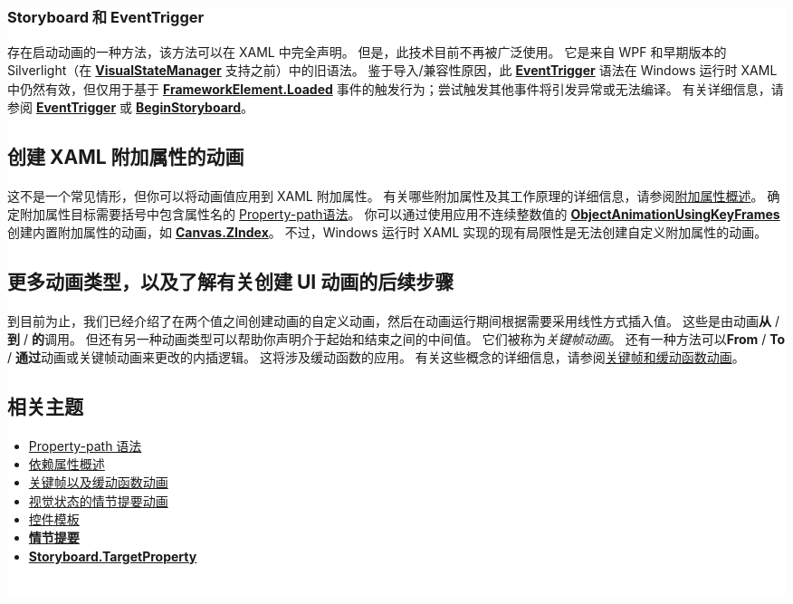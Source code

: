 ### <a name="storyboard-and-eventtrigger"></a>**Storyboard** 和 **EventTrigger**

存在启动动画的一种方法，该方法可以在 XAML 中完全声明。 但是，此技术目前不再被广泛使用。 它是来自 WPF 和早期版本的 Silverlight（在 [**VisualStateManager**](https://docs.microsoft.com/uwp/api/windows.ui.xaml.visualstatemanager) 支持之前）中的旧语法。 鉴于导入/兼容性原因，此 [**EventTrigger**](https://docs.microsoft.com/uwp/api/Windows.UI.Xaml.EventTrigger) 语法在 Windows 运行时 XAML 中仍然有效，但仅用于基于 [**FrameworkElement.Loaded**](https://docs.microsoft.com/uwp/api/windows.ui.xaml.frameworkelement.loaded) 事件的触发行为；尝试触发其他事件将引发异常或无法编译。 有关详细信息，请参阅 [**EventTrigger**](https://docs.microsoft.com/uwp/api/Windows.UI.Xaml.EventTrigger) 或 [**BeginStoryboard**](https://docs.microsoft.com/uwp/api/Windows.UI.Xaml.Media.Animation.BeginStoryboard)。

## <a name="animating-xaml-attached-properties"></a>创建 XAML 附加属性的动画

这不是一个常见情形，但你可以将动画值应用到 XAML 附加属性。 有关哪些附加属性及其工作原理的详细信息，请参阅[附加属性概述](https://docs.microsoft.com/windows/uwp/xaml-platform/attached-properties-overview)。 确定附加属性目标需要括号中包含属性名的 [Property-path语法](https://docs.microsoft.com/windows/uwp/xaml-platform/property-path-syntax)。 你可以通过使用应用不连续整数值的 [**ObjectAnimationUsingKeyFrames**](https://docs.microsoft.com/uwp/api/Windows.UI.Xaml.Media.Animation.ObjectAnimationUsingKeyFrames) 创建内置附加属性的动画，如 [**Canvas.ZIndex**](https://docs.microsoft.com/previous-versions/windows/silverlight/dotnet-windows-silverlight/cc190397(v=vs.95))。 不过，Windows 运行时 XAML 实现的现有局限性是无法创建自定义附加属性的动画。

## <a name="more-animation-types-and-next-steps-for-learning-about-animating-your-ui"></a>更多动画类型，以及了解有关创建 UI 动画的后续步骤

到目前为止，我们已经介绍了在两个值之间创建动画的自定义动画，然后在动画运行期间根据需要采用线性方式插入值。 这些是由动画**从** / **到** / **的**调用。 但还有另一种动画类型可以帮助你声明介于起始和结束之间的中间值。 它们被称为*关键帧动画*。 还有一种方法可以**From** / **To** / **通过**动画或关键帧动画来更改的内插逻辑。 这将涉及缓动函数的应用。 有关这些概念的详细信息，请参阅[关键帧和缓动函数动画](key-frame-and-easing-function-animations.md)。

## <a name="related-topics"></a>相关主题

* [Property-path 语法](https://docs.microsoft.com/windows/uwp/xaml-platform/property-path-syntax)
* [依赖属性概述](https://docs.microsoft.com/windows/uwp/xaml-platform/dependency-properties-overview)
* [关键帧以及缓动函数动画](key-frame-and-easing-function-animations.md)
* [视觉状态的情节提要动画](https://docs.microsoft.com/previous-versions/windows/apps/jj819808(v=win.10))
* [控件模板](https://docs.microsoft.com/windows/uwp/controls-and-patterns/control-templates)
* [**情节提要**](https://docs.microsoft.com/uwp/api/Windows.UI.Xaml.Media.Animation.Storyboard)
* [**Storyboard.TargetProperty**](https://docs.microsoft.com/previous-versions/windows/silverlight/dotnet-windows-silverlight/ms616983(v=vs.95))
 

 




